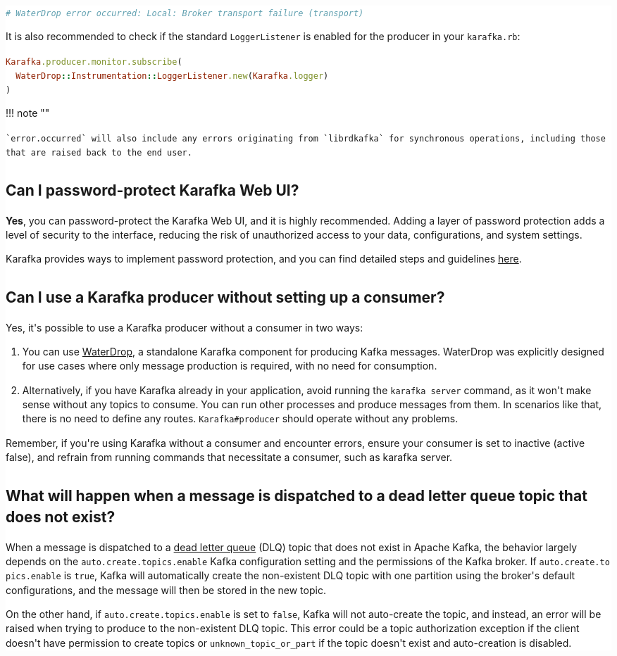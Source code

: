 ```ruby
# WaterDrop error occurred: Local: Broker transport failure (transport)
```

It is also recommended to check if the standard `LoggerListener` is enabled for the producer in your `karafka.rb`:

```ruby
Karafka.producer.monitor.subscribe(
  WaterDrop::Instrumentation::LoggerListener.new(Karafka.logger)
)
```

!!! note ""

    `error.occurred` will also include any errors originating from `librdkafka` for synchronous operations, including those that are raised back to the end user.

## Can I password-protect Karafka Web UI?

**Yes**, you can password-protect the Karafka Web UI, and it is highly recommended. Adding a layer of password protection adds a level of security to the interface, reducing the risk of unauthorized access to your data, configurations, and system settings.

Karafka provides ways to implement password protection, and you can find detailed steps and guidelines [here](https://karafka.io/docs/Web-UI-Getting-Started/#authentication).

## Can I use a Karafka producer without setting up a consumer?

Yes, it's possible to use a Karafka producer without a consumer in two ways:

1. You can use [WaterDrop](https://github.com/karafka/waterdrop), a standalone Karafka component for producing Kafka messages. WaterDrop was explicitly designed for use cases where only message production is required, with no need for consumption.

2. Alternatively, if you have Karafka already in your application, avoid running the `karafka server` command, as it won't make sense without any topics to consume. You can run other processes and produce messages from them. In scenarios like that, there is no need to define any routes. `Karafka#producer` should operate without any problems.

Remember, if you're using Karafka without a consumer and encounter errors, ensure your consumer is set to inactive (active false), and refrain from running commands that necessitate a consumer, such as karafka server.

## What will happen when a message is dispatched to a dead letter queue topic that does not exist?

When a message is dispatched to a [dead letter queue](https://karafka.io/docs/Dead-Letter-Queue/) (DLQ) topic that does not exist in Apache Kafka, the behavior largely depends on the `auto.create.topics.enable` Kafka configuration setting and the permissions of the Kafka broker. If `auto.create.topics.enable` is `true`, Kafka will automatically create the non-existent DLQ topic with one partition using the broker's default configurations, and the message will then be stored in the new topic.

On the other hand, if `auto.create.topics.enable` is set to `false`, Kafka will not auto-create the topic, and instead, an error will be raised when trying to produce to the non-existent DLQ topic. This error could be a topic authorization exception if the client doesn't have permission to create topics or `unknown_topic_or_part` if the topic doesn't exist and auto-creation is disabled. 
